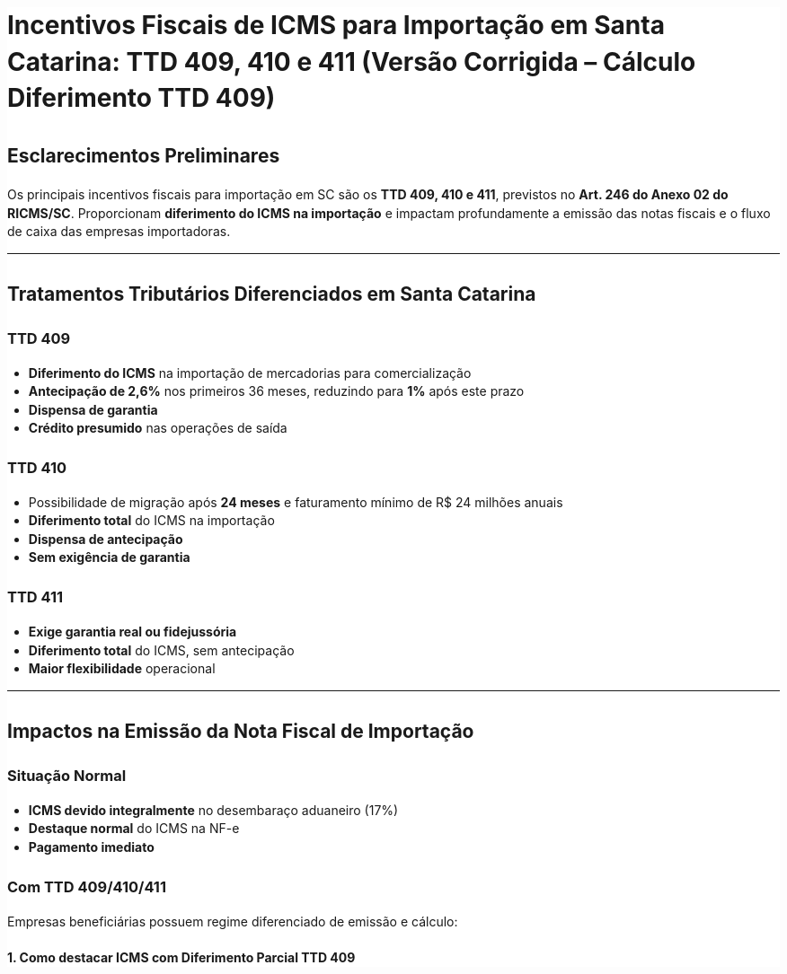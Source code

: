 # Incentivos Fiscais de ICMS para Importação em Santa Catarina: TTD 409, 410 e 411 (**Versão Corrigida – Cálculo Diferimento TTD 409**)

## Esclarecimentos Preliminares

Os principais incentivos fiscais para importação em SC são os **TTD 409, 410 e 411**, previstos no **Art. 246 do Anexo 02 do RICMS/SC**. Proporcionam **diferimento do ICMS na importação** e impactam profundamente a emissão das notas fiscais e o fluxo de caixa das empresas importadoras.

***

## Tratamentos Tributários Diferenciados em Santa Catarina

### TTD 409

- **Diferimento do ICMS** na importação de mercadorias para comercialização
- **Antecipação de 2,6%** nos primeiros 36 meses, reduzindo para **1%** após este prazo
- **Dispensa de garantia**
- **Crédito presumido** nas operações de saída

### TTD 410

- Possibilidade de migração após **24 meses** e faturamento mínimo de R\$ 24 milhões anuais
- **Diferimento total** do ICMS na importação
- **Dispensa de antecipação**
- **Sem exigência de garantia**

### TTD 411

- **Exige garantia real ou fidejussória**
- **Diferimento total** do ICMS, sem antecipação
- **Maior flexibilidade** operacional

***

## Impactos na Emissão da Nota Fiscal de Importação

### Situação Normal

- **ICMS devido integralmente** no desembaraço aduaneiro (17%)
- **Destaque normal** do ICMS na NF-e
- **Pagamento imediato**

### Com TTD 409/410/411

Empresas beneficiárias possuem regime diferenciado de emissão e cálculo:

#### **1. Como destacar ICMS com Diferimento Parcial TTD 409**
